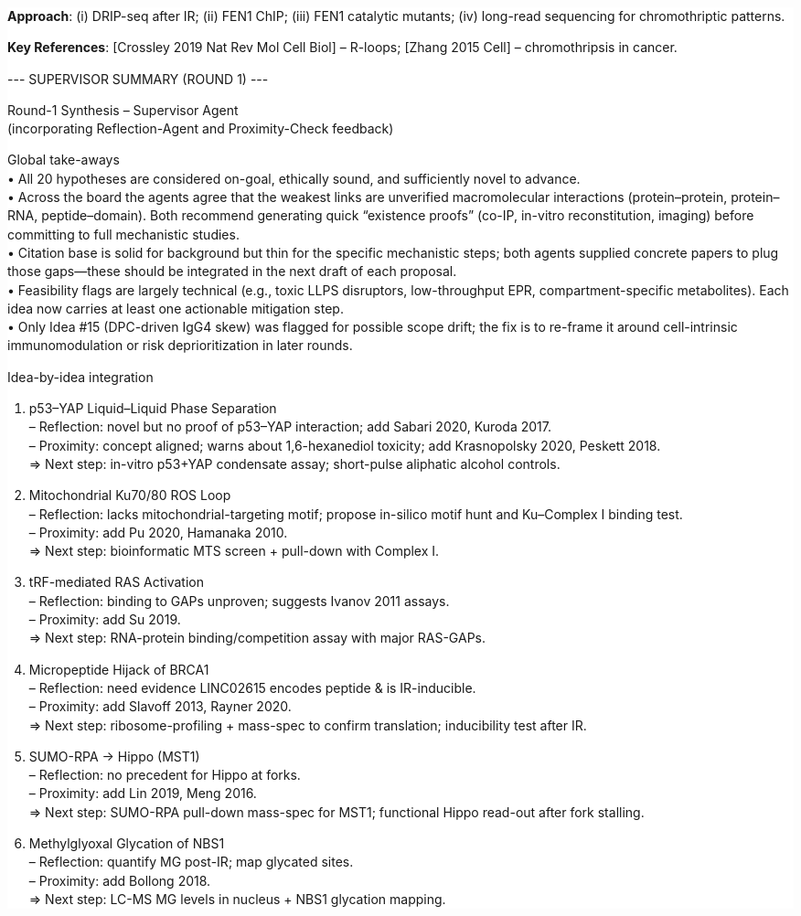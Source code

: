 **Approach**: (i) DRIP-seq after IR; (ii) FEN1 ChIP; (iii) FEN1 catalytic mutants; (iv) long-read sequencing for chromothriptic patterns.

**Key References**: [Crossley 2019 Nat Rev Mol Cell Biol] – R-loops; [Zhang 2015 Cell] – chromothripsis in cancer.

--- SUPERVISOR SUMMARY (ROUND 1) ---

Round-1 Synthesis – Supervisor Agent  
(incorporating Reflection-Agent and Proximity-Check feedback)

Global take-aways  
• All 20 hypotheses are considered on-goal, ethically sound, and sufficiently novel to advance.  
• Across the board the agents agree that the weakest links are unverified macromolecular interactions (protein–protein, protein–RNA, peptide–domain).  Both recommend generating quick “existence proofs” (co-IP, in-vitro reconstitution, imaging) before committing to full mechanistic studies.  
• Citation base is solid for background but thin for the specific mechanistic steps; both agents supplied concrete papers to plug those gaps—these should be integrated in the next draft of each proposal.  
• Feasibility flags are largely technical (e.g., toxic LLPS disruptors, low-throughput EPR, compartment-specific metabolites).  Each idea now carries at least one actionable mitigation step.  
• Only Idea #15 (DPC-driven IgG4 skew) was flagged for possible scope drift; the fix is to re-frame it around cell-intrinsic immunomodulation or risk deprioritization in later rounds.

Idea-by-idea integration

1. p53–YAP Liquid–Liquid Phase Separation  
  – Reflection: novel but no proof of p53–YAP interaction; add Sabari 2020, Kuroda 2017.  
  – Proximity: concept aligned; warns about 1,6-hexanediol toxicity; add Krasnopolsky 2020, Peskett 2018.  
  ⇒ Next step: in-vitro p53+YAP condensate assay; short-pulse aliphatic alcohol controls.

2. Mitochondrial Ku70/80 ROS Loop  
  – Reflection: lacks mitochondrial-targeting motif; propose in-silico motif hunt and Ku–Complex I binding test.  
  – Proximity: add Pu 2020, Hamanaka 2010.  
  ⇒ Next step: bioinformatic MTS screen + pull-down with Complex I.

3. tRF-mediated RAS Activation  
  – Reflection: binding to GAPs unproven; suggests Ivanov 2011 assays.  
  – Proximity: add Su 2019.  
  ⇒ Next step: RNA-protein binding/competition assay with major RAS-GAPs.

4. Micropeptide Hijack of BRCA1  
  – Reflection: need evidence LINC02615 encodes peptide & is IR-inducible.  
  – Proximity: add Slavoff 2013, Rayner 2020.  
  ⇒ Next step: ribosome-profiling + mass-spec to confirm translation; inducibility test after IR.

5. SUMO-RPA → Hippo (MST1)  
  – Reflection: no precedent for Hippo at forks.  
  – Proximity: add Lin 2019, Meng 2016.  
  ⇒ Next step: SUMO-RPA pull-down mass-spec for MST1; functional Hippo read-out after fork stalling.

6. Methylglyoxal Glycation of NBS1  
  – Reflection: quantify MG post-IR; map glycated sites.  
  – Proximity: add Bollong 2018.  
  ⇒ Next step: LC-MS MG levels in nucleus + NBS1 glycation mapping.
